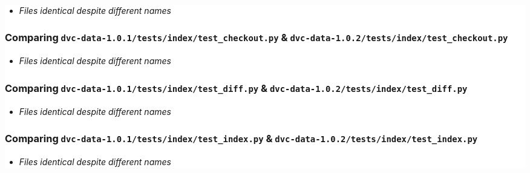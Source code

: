  * *Files identical despite different names*

### Comparing `dvc-data-1.0.1/tests/index/test_checkout.py` & `dvc-data-1.0.2/tests/index/test_checkout.py`

 * *Files identical despite different names*

### Comparing `dvc-data-1.0.1/tests/index/test_diff.py` & `dvc-data-1.0.2/tests/index/test_diff.py`

 * *Files identical despite different names*

### Comparing `dvc-data-1.0.1/tests/index/test_index.py` & `dvc-data-1.0.2/tests/index/test_index.py`

 * *Files identical despite different names*

